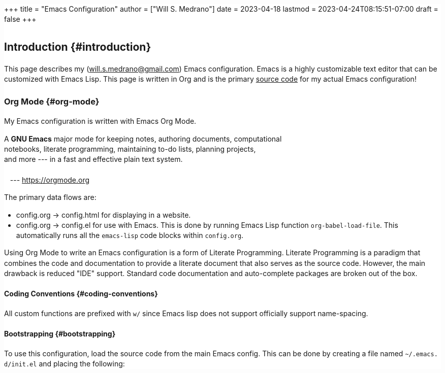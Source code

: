+++
title = "Emacs Configuration"
author = ["Will S. Medrano"]
date = 2023-04-18
lastmod = 2023-04-24T08:15:51-07:00
draft = false
+++

## Introduction {#introduction}

This page describes my (will.s.medrano@gmail.com) Emacs configuration. Emacs is
a highly customizable text editor that can be customized with Emacs Lisp. This
page is written in Org and is the primary [source code](https://github.com/wmedrano/emacs-config) for my actual Emacs
configuration!


### Org Mode {#org-mode}

My Emacs configuration is written with Emacs Org Mode.

<div class="verse">

A **GNU Emacs** major mode for keeping notes, authoring documents, computational<br />
notebooks, literate programming, maintaining to-do lists, planning projects,<br />
and more --- in a fast and effective plain text system.<br />
<br />
&nbsp;&nbsp;&nbsp;--- <https://orgmode.org><br />

</div>

The primary data flows are:

-   config.org &rarr; config.html for displaying in a website.
-   config.org &rarr; config.el for use with Emacs. This is done by running
    Emacs Lisp function `org-babel-load-file`. This automatically runs all the
    `emacs-lisp` code blocks within `config.org`.

Using Org Mode to write an Emacs configuration is a form of Literate
Programming. Literate Programming is a paradigm that combines the code and
documentation to provide a literate document that also serves as the source
code. However, the main drawback is reduced "IDE" support. Standard code
documentation and auto-complete packages are broken out of the box.


#### Coding Conventions {#coding-conventions}

All custom functions are prefixed with `w/` since Emacs lisp does not support
officially support name-spacing.


#### Bootstrapping {#bootstrapping}

To use this configuration, load the source code from the main Emacs config. This
can be done by creating a file named `~/.emacs.d/init.el` and placing the
following:
